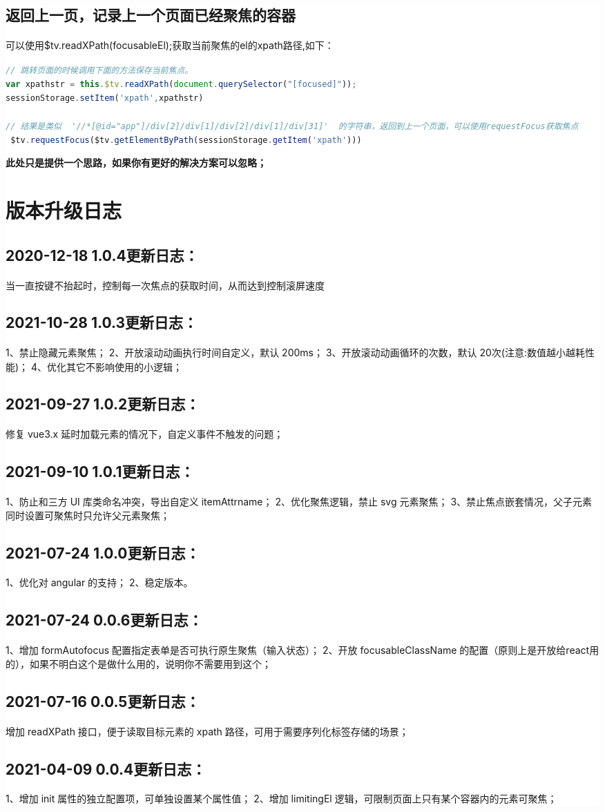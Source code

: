 
## 返回上一页，记录上一个页面已经聚焦的容器
可以使用$tv.readXPath(focusableEl);获取当前聚焦的el的xpath路径,如下：
```js
// 跳转页面的时候调用下面的方法保存当前焦点。
var xpathstr = this.$tv.readXPath(document.querySelector("[focused]"));
sessionStorage.setItem('xpath',xpathstr)

// 结果是类似  '//*[@id="app"]/div[2]/div[1]/div[2]/div[1]/div[31]'  的字符串，返回到上一个页面，可以使用requestFocus获取焦点
 $tv.requestFocus($tv.getElementByPath(sessionStorage.getItem('xpath')))
```
**此处只是提供一个思路，如果你有更好的解决方案可以忽略；**


# 版本升级日志

## 2020-12-18 1.0.4更新日志：
当一直按键不抬起时，控制每一次焦点的获取时间，从而达到控制滚屏速度

## 2021-10-28 1.0.3更新日志：
1、禁止隐藏元素聚焦；
2、开放滚动动画执行时间自定义，默认 200ms；
3、开放滚动动画循环的次数，默认 20次(注意:数值越小越耗性能)； 
4、优化其它不影响使用的小逻辑；

## 2021-09-27 1.0.2更新日志：
修复 vue3.x 延时加载元素的情况下，自定义事件不触发的问题；

## 2021-09-10 1.0.1更新日志：
1、防止和三方 UI 库类命名冲突，导出自定义 itemAttrname；
2、优化聚焦逻辑，禁止 svg 元素聚焦；
3、禁止焦点嵌套情况，父子元素同时设置可聚焦时只允许父元素聚焦；

## 2021-07-24 1.0.0更新日志：
1、优化对 angular 的支持；
2、稳定版本。

## 2021-07-24 0.0.6更新日志：
1、增加 formAutofocus 配置指定表单是否可执行原生聚焦（输入状态）；
2、开放 focusableClassName 的配置（原则上是开放给react用的），如果不明白这个是做什么用的，说明你不需要用到这个；

## 2021-07-16 0.0.5更新日志：
增加 readXPath 接口，便于读取目标元素的 xpath 路径，可用于需要序列化标签存储的场景；

## 2021-04-09 0.0.4更新日志：
1、增加 init 属性的独立配置项，可单独设置某个属性值；
2、增加 limitingEl 逻辑，可限制页面上只有某个容器内的元素可聚焦；
